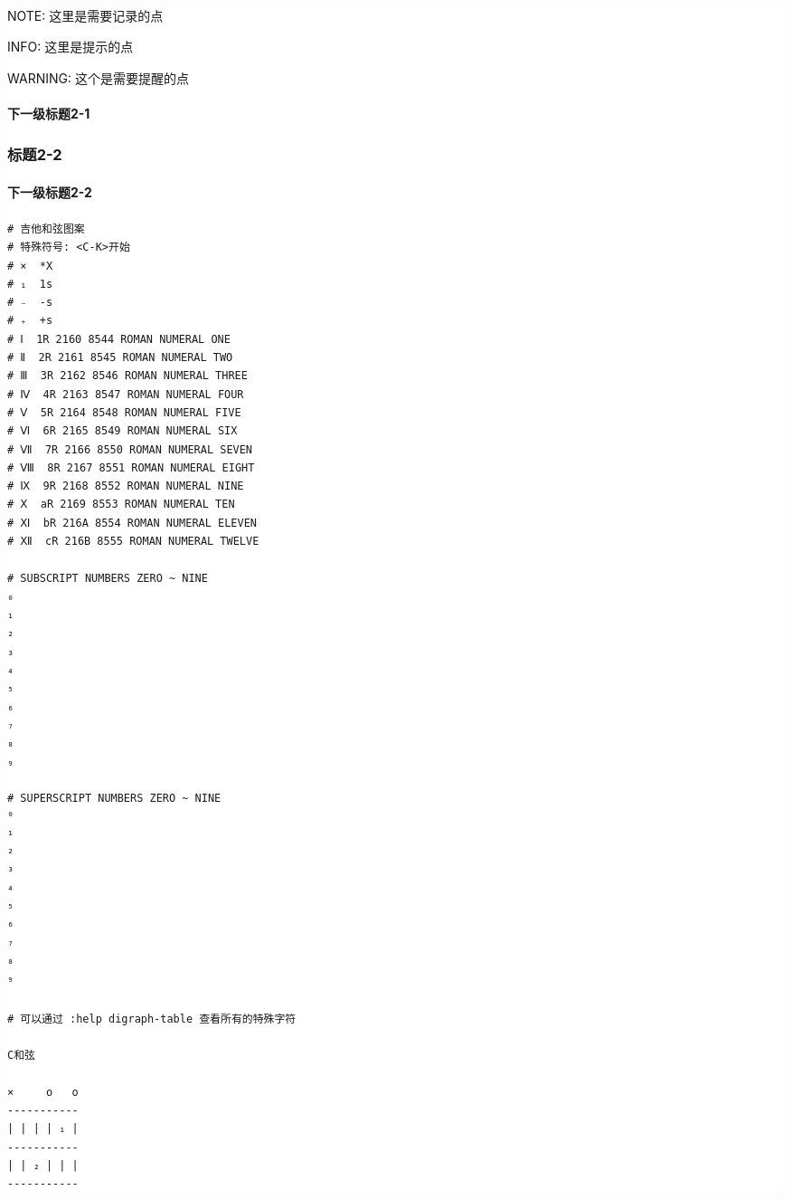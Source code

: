 NOTE: 这里是需要记录的点

INFO: 这里是提示的点

WARNING: 这个是需要提醒的点

#### 下一级标题2-1

### 标题2-2
#### 下一级标题2-2
```
# 吉他和弦图案
# 特殊符号: <C-K>开始
# ×  *X
# ₁  1s
# ₋  -s
# ₊  +s
# Ⅰ  1R 2160 8544 ROMAN NUMERAL ONE
# Ⅱ  2R 2161 8545 ROMAN NUMERAL TWO
# Ⅲ  3R 2162 8546 ROMAN NUMERAL THREE
# Ⅳ  4R 2163 8547 ROMAN NUMERAL FOUR
# Ⅴ  5R 2164 8548 ROMAN NUMERAL FIVE
# Ⅵ  6R 2165 8549 ROMAN NUMERAL SIX
# Ⅶ  7R 2166 8550 ROMAN NUMERAL SEVEN
# Ⅷ  8R 2167 8551 ROMAN NUMERAL EIGHT
# Ⅸ  9R 2168 8552 ROMAN NUMERAL NINE
# Ⅹ  aR 2169 8553 ROMAN NUMERAL TEN
# Ⅺ  bR 216A 8554 ROMAN NUMERAL ELEVEN
# Ⅻ  cR 216B 8555 ROMAN NUMERAL TWELVE

# SUBSCRIPT NUMBERS ZERO ~ NINE
₀
₁
₂
₃
₄
₅
₆
₇
₈
₉

# SUPERSCRIPT NUMBERS ZERO ~ NINE
⁰
¹
²
³
⁴
⁵
⁶
⁷
⁸
⁹

# 可以通过 :help digraph-table 查看所有的特殊字符

C和弦

×     o   o
-----------
| | | | ₁ |
-----------
| | ₂ | | |
-----------
```